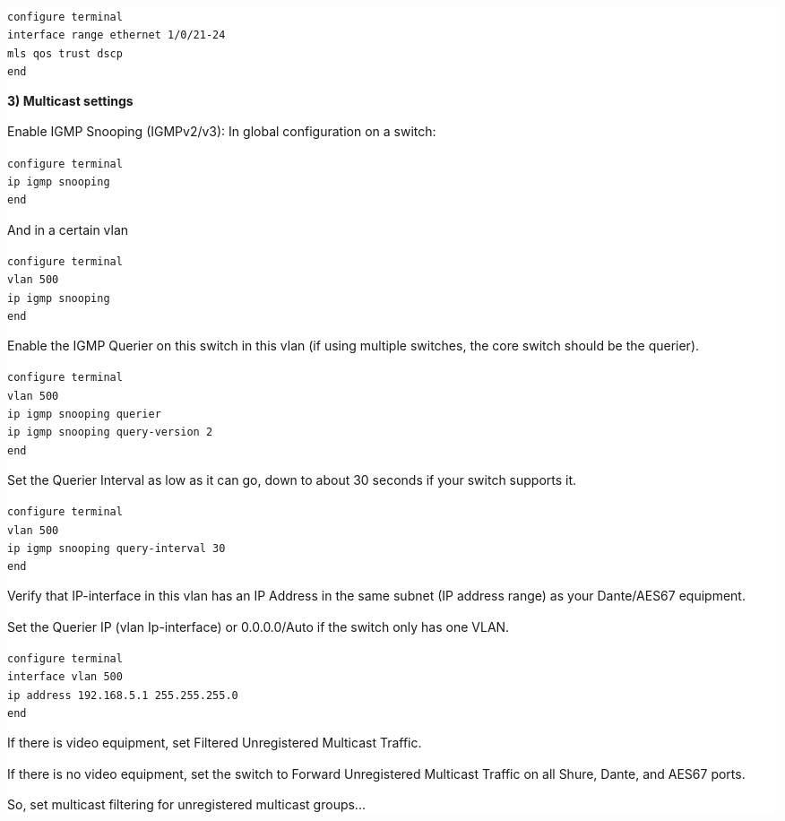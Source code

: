 ```
configure terminal
interface range ethernet 1/0/21-24
mls qos trust dscp 
end
```

**3) Multicast settings**

Enable IGMP Snooping (IGMPv2/v3):
In global configuration on a switch:
```
configure terminal
ip igmp snooping
end
```
And in a certain vlan
```
configure terminal
vlan 500
ip igmp snooping
end
```
Enable the IGMP Querier on this switch in this vlan (if using multiple switches, the core switch should be the querier).
```
configure terminal
vlan 500
ip igmp snooping querier
ip igmp snooping query-version 2
end
```
Set the Querier Interval as low as it can go, down to about 30 seconds if your switch supports it.
```
configure terminal
vlan 500
ip igmp snooping query-interval 30
end
```
Verify that IP-interface in this vlan has an IP Address in the same subnet (IP address range) as your Dante/AES67 equipment.

Set the Querier IP (vlan Ip-interface) or 0.0.0.0/Auto if the switch only has one VLAN.
```
configure terminal
interface vlan 500
ip address 192.168.5.1 255.255.255.0
end
```
If there is video equipment, set Filtered Unregistered Multicast Traffic.

If there is no video equipment, set the switch to Forward Unregistered Multicast Traffic on all Shure, Dante, and AES67 ports.

So, set multicast filtering for unregistered multicast groups...
